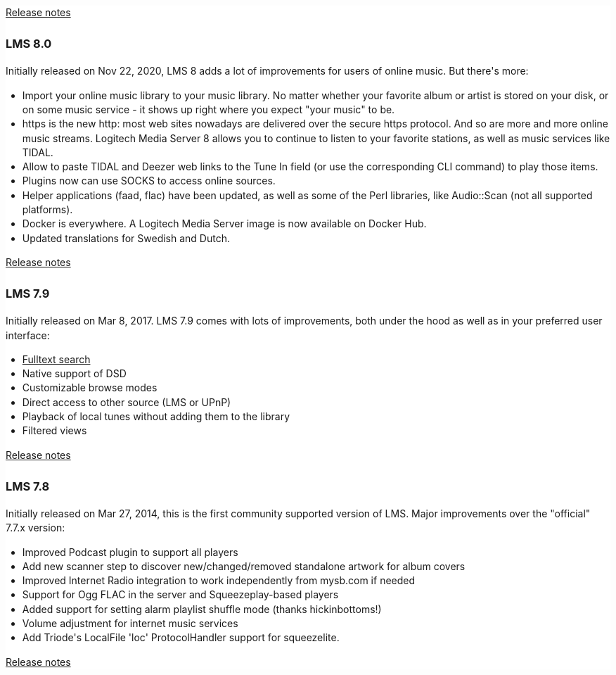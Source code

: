 [Release notes](https://forums.slimdevices.com/forum/user-forums/logitech-media-server/110224-logitech-media-server-8-1-0-released)

### LMS 8.0

Initially released on Nov 22, 2020, LMS 8 adds a lot of improvements for users of online music. But there's more:

- Import your online music library to your music library. No matter whether your favorite album or artist is stored on your disk, or on some music service - it shows up right where you expect "your music" to be.
- https is the new http: most web sites nowadays are delivered over the secure https protocol. And so are more and more online music streams. Logitech Media Server 8 allows you to continue to listen to your favorite stations, as well as music services like TIDAL.
- Allow to paste TIDAL and Deezer web links to the Tune In field (or use the corresponding CLI command) to play those items.
- Plugins now can use SOCKS to access online sources.
- Helper applications (faad, flac) have been updated, as well as some of the Perl libraries, like Audio::Scan (not all supported platforms).
- Docker is everywhere. A Logitech Media Server image is now available on Docker Hub.
- Updated translations for Swedish and Dutch.

[Release notes](https://forums.slimdevices.com/forum/user-forums/logitech-media-server/109995-logitech-media-server-8-0-0-released)

### LMS 7.9

Initially released on Mar 8, 2017. LMS 7.9 comes with lots of improvements, both under the hood as well as in your preferred user interface:

- [Fulltext search](https://forums.slimdevices.com/forum/developer-forums/beta/98887-new-in-7-9-fulltext-search)
- Native support of DSD
- Customizable browse modes
- Direct access to other source (LMS or UPnP)
- Playback of local tunes without adding them to the library
- Filtered views

[Release notes](https://forums.slimdevices.com/forum/user-forums/logitech-media-server/103726-logitech-media-server-7-9-0-is-out)

### LMS 7.8

Initially released on Mar 27, 2014, this is the first community supported version of LMS. Major improvements over the "official" 7.7.x version:

- Improved Podcast plugin to support all players
- Add new scanner step to discover new/changed/removed standalone artwork for album covers
- Improved Internet Radio integration to work independently from mysb.com if needed
- Support for Ogg FLAC in the server and Squeezeplay-based players
- Added support for setting alarm playlist shuffle mode (thanks hickinbottoms!)
- Volume adjustment for internet music services
- Add Triode's LocalFile 'loc' ProtocolHandler support for squeezelite.

[Release notes](https://forums.slimdevices.com/forum/user-forums/logitech-media-server/97738-logitech-media-server-7-8-0-now-available)
